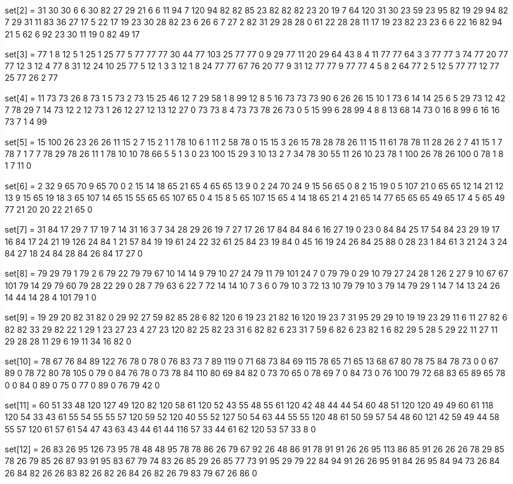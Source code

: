set[2] = 
31 30 30 6 6 30 82 27 29 21 6 6 11 94 7 120 94 82 82 85 23 82 82 82 23 20 19 7 64 120 31 30 23 59 23 95 82 19 29 94 82 7 29 31 11 83 36 27 17 5 22 17 19 23 30 28 82 23 6 26 6 7 27 2 82 31 29 28 28 0 61 22 28 28 11 17 19 23 82 23 23 6 6 22 16 82 94 21 5 62 6 92 23 30 11 19 0 82 49 17 

set[3] = 
77 1 8 12 5 1 25 1 25 77 5 77 77 77 30 44 77 103 25 77 77 0 9 29 77 11 20 29 64 43 8 4 11 77 77 64 3 3 77 77 3 74 77 20 77 77 12 3 12 4 77 8 31 12 24 10 25 77 5 12 1 3 3 12 1 8 24 77 77 67 76 20 77 9 31 12 77 77 9 77 77 4 5 8 2 64 77 2 5 12 5 77 77 12 77 25 77 26 2 77 

set[4] = 
11 73 73 26 8 73 1 5 73 2 73 15 25 46 12 7 29 58 1 8 99 12 8 5 16 73 73 73 90 6 26 26 15 10 1 73 6 14 14 25 6 5 29 73 12 42 7 78 29 7 14 73 12 2 12 73 1 26 12 27 12 13 12 27 0 73 73 8 4 73 73 78 26 73 0 5 15 99 6 28 99 4 8 8 13 68 14 73 0 16 8 99 6 16 16 73 7 1 4 99 

set[5] = 
15 100 26 23 26 26 11 15 2 7 15 2 1 1 78 10 6 1 11 2 58 78 0 15 15 3 26 15 78 28 78 26 11 15 11 61 78 78 11 28 26 2 7 41 15 1 7 78 7 1 7 7 78 29 78 26 11 1 78 10 10 78 66 5 5 1 3 0 23 100 15 29 3 10 13 2 7 34 78 30 55 11 26 10 23 78 1 100 26 78 26 100 0 78 1 8 1 7 11 0 

set[6] = 
2 32 9 65 70 9 65 70 0 2 15 14 18 65 21 65 4 65 65 13 9 0 2 24 70 24 9 15 56 65 0 8 2 15 19 0 5 107 21 0 65 65 12 14 21 12 13 9 15 65 19 18 3 65 107 14 65 15 55 65 65 107 65 0 4 15 8 5 65 107 15 65 4 14 18 65 21 4 21 65 14 77 65 65 65 49 65 17 4 5 65 49 77 21 20 20 22 21 65 0 

set[7] = 
31 84 17 29 7 17 19 7 14 31 16 3 7 34 28 29 26 19 7 27 17 26 17 84 84 84 6 16 27 19 0 23 0 84 84 25 17 54 84 23 29 19 17 16 84 17 24 21 19 126 24 84 1 21 57 84 19 19 61 24 22 32 61 25 84 23 19 84 0 45 16 19 24 26 84 25 88 0 28 23 1 84 61 3 21 24 3 24 84 27 18 24 84 28 84 26 84 17 27 0 

set[8] = 
79 29 79 1 79 2 6 79 22 79 79 67 10 14 14 9 79 10 27 24 79 11 79 101 24 7 0 79 79 0 29 10 79 27 24 28 1 26 2 27 9 10 67 67 101 79 14 29 79 60 79 28 22 29 0 28 7 79 63 6 22 7 72 14 14 10 7 3 6 0 79 10 3 72 13 10 79 79 10 3 79 14 79 29 1 14 7 14 13 24 26 14 44 14 28 4 101 79 1 0 

set[9] = 
19 29 20 82 31 82 0 29 92 27 59 82 85 28 6 82 120 6 19 23 21 82 16 120 19 23 7 31 95 29 29 10 19 19 23 29 11 6 11 27 82 6 82 82 33 29 82 22 1 29 1 23 27 23 4 27 23 120 82 25 82 23 31 6 82 82 6 23 31 7 59 6 82 6 23 82 1 6 82 29 5 28 5 29 22 11 27 11 29 28 28 11 29 6 19 11 34 16 82 0 

set[10] = 
78 67 76 84 89 122 76 78 0 78 0 76 83 73 7 89 119 0 71 68 73 84 69 115 78 65 71 65 13 68 67 80 78 75 84 78 73 0 0 67 89 0 78 72 80 78 105 0 79 0 84 76 78 0 73 78 84 110 80 69 84 82 0 73 70 65 0 78 69 7 0 84 73 0 76 100 79 72 68 83 65 89 65 78 0 0 84 0 89 0 75 0 77 0 89 0 76 79 42 0 

set[11] = 
60 51 33 48 120 127 49 120 82 120 58 61 120 52 43 55 48 55 61 120 42 48 44 44 54 60 48 51 120 120 49 49 60 61 118 120 54 33 43 61 55 54 55 55 57 120 59 52 120 40 55 52 127 50 54 63 44 55 55 120 48 61 50 59 57 54 48 60 121 42 59 49 44 58 55 57 120 61 57 61 54 47 43 63 43 44 61 44 116 57 33 44 61 62 120 53 57 33 8 0 

set[12] = 
26 83 26 95 126 73 95 78 48 48 95 78 78 86 26 79 67 92 26 48 86 91 78 91 91 26 26 95 113 86 85 91 26 26 26 78 29 85 78 26 79 85 26 87 93 91 95 83 67 79 74 83 26 85 29 26 85 77 73 91 95 29 79 22 84 94 91 26 26 95 91 84 26 95 84 94 73 26 84 26 84 82 26 26 83 82 26 82 26 84 26 82 26 79 83 79 67 26 86 0 
